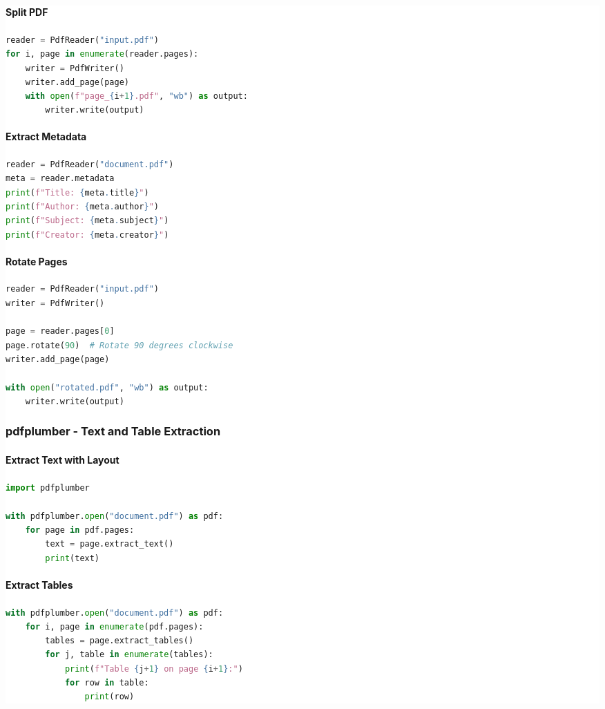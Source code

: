 #### Split PDF
```python
reader = PdfReader("input.pdf")
for i, page in enumerate(reader.pages):
    writer = PdfWriter()
    writer.add_page(page)
    with open(f"page_{i+1}.pdf", "wb") as output:
        writer.write(output)
```

#### Extract Metadata
```python
reader = PdfReader("document.pdf")
meta = reader.metadata
print(f"Title: {meta.title}")
print(f"Author: {meta.author}")
print(f"Subject: {meta.subject}")
print(f"Creator: {meta.creator}")
```

#### Rotate Pages
```python
reader = PdfReader("input.pdf")
writer = PdfWriter()

page = reader.pages[0]
page.rotate(90)  # Rotate 90 degrees clockwise
writer.add_page(page)

with open("rotated.pdf", "wb") as output:
    writer.write(output)
```

### pdfplumber - Text and Table Extraction

#### Extract Text with Layout
```python
import pdfplumber

with pdfplumber.open("document.pdf") as pdf:
    for page in pdf.pages:
        text = page.extract_text()
        print(text)
```

#### Extract Tables
```python
with pdfplumber.open("document.pdf") as pdf:
    for i, page in enumerate(pdf.pages):
        tables = page.extract_tables()
        for j, table in enumerate(tables):
            print(f"Table {j+1} on page {i+1}:")
            for row in table:
                print(row)
```
